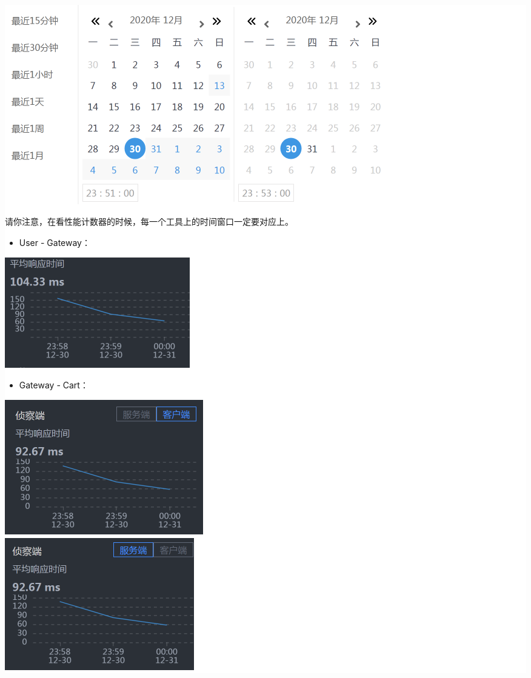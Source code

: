 ![](./httpsstatic001geekbangorgresourceimagec238c2a3c6e60cd14b69980cbaf8207be638.png)

请你注意，在看性能计数器的时候，每一个工具上的时间窗口一定要对应上。

* User - Gateway：

![](./httpsstatic001geekbangorgresourceimage647164abda597f27856747bc2b7afaa76371.png)

* Gateway - Cart：

![](./httpsstatic001geekbangorgresourceimagefe6bfebd0fc79be360bf4b6b477afc26e06b.png)  
![](./httpsstatic001geekbangorgresourceimage757175764747266a66d64cfcaf648e93aa71.png)
